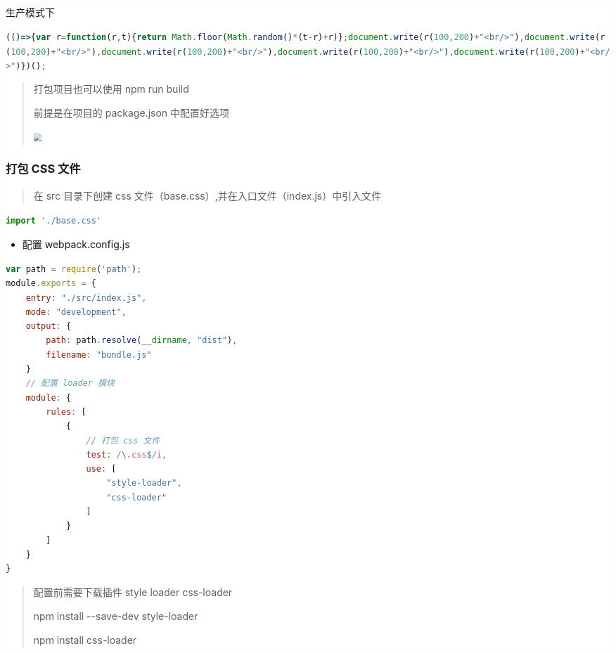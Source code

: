 生产模式下

```javascript
(()=>{var r=function(r,t){return Math.floor(Math.random()*(t-r)+r)};document.write(r(100,200)+"<br/>"),document.write(r(100,200)+"<br/>"),document.write(r(100,200)+"<br/>"),document.write(r(100,200)+"<br/>"),document.write(r(100,200)+"<br/>")})();
```



> 打包项目也可以使用 npm run build 
>
> 前提是在项目的 package.json 中配置好选项
>
> <img src="https://i.loli.net/2021/09/30/NrJymREf8iWuT49.png" style="zoom:67%;" />



### 打包 CSS 文件

> 在 src 目录下创建 css 文件（base.css）,并在入口文件（index.js）中引入文件

```javascript
import './base.css'
```



* 配置 webpack.config.js

```javascript
var path = require('path');
module.exports = {
    entry: "./src/index.js",
    mode: "development",
    output: {
        path: path.resolve(__dirname, "dist"),
        filename: "bundle.js"
    }
    // 配置 loader 模块
    module: {
        rules: [
            {
                // 打包 css 文件
                test: /\.css$/i,
                use: [
                    "style-loader", 
                    "css-loader"
                ]
            }
        ]
    }
}
```

> 配置前需要下载插件 style loader css-loader 
>
> npm install --save-dev style-loader
>
> npm install css-loader
